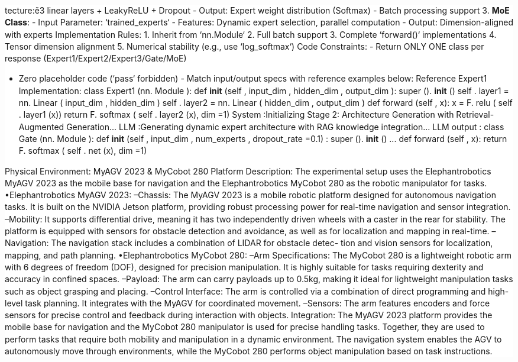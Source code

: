 tecture:ě3 linear layers + LeakyReLU + Dropout - Output: Expert weight distribution (Softmax) -
Batch processing support
3. **MoE Class**: - Input Parameter: ‘trained_experts‘ - Features: Dynamic expert selection,
parallel computation - Output: Dimension-aligned with experts
Implementation Rules: 1. Inherit from ‘nn.Module‘ 2. Full batch support 3. Complete ‘forward()‘
implementations 4. Tensor dimension alignment 5. Numerical stability (e.g., use ‘log_softmax‘)
Code Constraints: - Return ONLY ONE class per response (Expert1/Expert2/Expert3/Gate/MoE)
- Zero placeholder code (‘pass‘ forbidden) - Match input/output specs with reference examples
below:
Reference Expert1 Implementation:
class Expert1 (nn. Module ):
def __init__ (self , input_dim , hidden_dim , output_dim ):
super (). __init__ ()
self . layer1 = nn. Linear ( input_dim , hidden_dim )
self . layer2 = nn. Linear ( hidden_dim , output_dim )
def forward (self , x):
x = F. relu ( self . layer1 (x))
return F. softmax ( self . layer2 (x), dim =1)
System :Initializing Stage 2: Architecture Generation with Retrieval-Augmented
Generation...
LLM :Generating dynamic expert architecture with RAG knowledge integration...
LLM output :
class Gate (nn. Module ):
def __init__ (self , input_dim , num_experts ,
dropout_rate =0.1) :
super (). __init__ ()
...
def forward (self , x):
return F. softmax ( self . net (x), dim =1)

Physical Environment: MyAGV 2023 & MyCobot 280
Platform Description:
The experimental setup uses the Elephantrobotics MyAGV 2023 as the mobile base for navigation
and the Elephantrobotics MyCobot 280 as the robotic manipulator for tasks.
•Elephantrobotics MyAGV 2023:
–Chassis: The MyAGV 2023 is a mobile robotic platform designed for autonomous
navigation tasks. It is built on the NVIDIA Jetson platform, providing robust processing
power for real-time navigation and sensor integration.
–Mobility: It supports differential drive, meaning it has two independently driven wheels
with a caster in the rear for stability. The platform is equipped with sensors for obstacle
detection and avoidance, as well as for localization and mapping in real-time.
–Navigation: The navigation stack includes a combination of LIDAR for obstacle detec-
tion and vision sensors for localization, mapping, and path planning.
•Elephantrobotics MyCobot 280:
–Arm Specifications: The MyCobot 280 is a lightweight robotic arm with 6 degrees
of freedom (DOF), designed for precision manipulation. It is highly suitable for tasks
requiring dexterity and accuracy in confined spaces.
–Payload: The arm can carry payloads up to 0.5kg, making it ideal for lightweight
manipulation tasks such as object grasping and placing.
–Control Interface: The arm is controlled via a combination of direct programming and
high-level task planning. It integrates with the MyAGV for coordinated movement.
–Sensors: The arm features encoders and force sensors for precise control and feedback
during interaction with objects.
Integration: The MyAGV 2023 platform provides the mobile base for navigation and the MyCobot
280 manipulator is used for precise handling tasks. Together, they are used to perform tasks that
require both mobility and manipulation in a dynamic environment. The navigation system enables
the AGV to autonomously move through environments, while the MyCobot 280 performs object
manipulation based on task instructions.
